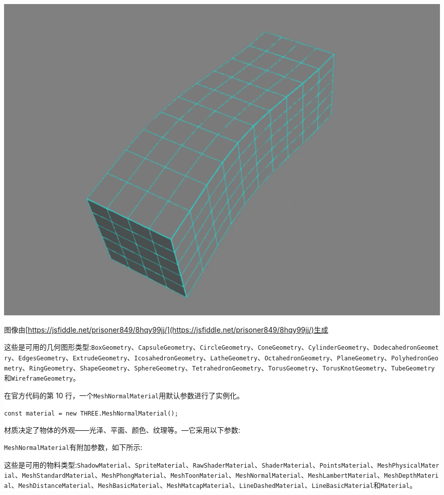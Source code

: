 ![](img/c6d9299f1872fd8d267ee6b63423c9ff.png)

图像由[https://jsfiddle.net/prisoner849/8hqy99jj/](https://jsfiddle.net/prisoner849/8hqy99jj/)生成

这些是可用的几何图形类型:`BoxGeometry`、`CapsuleGeometry`、`CircleGeometry`、`ConeGeometry`、`CylinderGeometry`、`DodecahedronGeometry`、`EdgesGeometry`、`ExtrudeGeometry`、`IcosahedronGeometry`、`LatheGeometry`、`OctahedronGeometry`、`PlaneGeometry`、`PolyhedronGeometry`、`RingGeometry`、`ShapeGeometry`、`SphereGeometry`、`TetrahedronGeometry`、`TorusGeometry`、`TorusKnotGeometry`、`TubeGeometry`和`WireframeGeometry`。

在官方代码的第 10 行，一个`MeshNormalMaterial`用默认参数进行了实例化。

```
const material = new THREE.MeshNormalMaterial();
```

材质决定了物体的外观——光泽、平面、颜色、纹理等。—它采用以下参数:

`MeshNormalMaterial`有附加参数，如下所示:

这些是可用的物料类型:`ShadowMaterial`、`SpriteMaterial`、`RawShaderMaterial`、`ShaderMaterial`、`PointsMaterial`、`MeshPhysicalMaterial`、`MeshStandardMaterial`、`MeshPhongMaterial`、`MeshToonMaterial`、`MeshNormalMaterial`、`MeshLambertMaterial`、`MeshDepthMaterial`、`MeshDistanceMaterial`、`MeshBasicMaterial`、`MeshMatcapMaterial`、`LineDashedMaterial`、`LineBasicMaterial`和`Material`。
